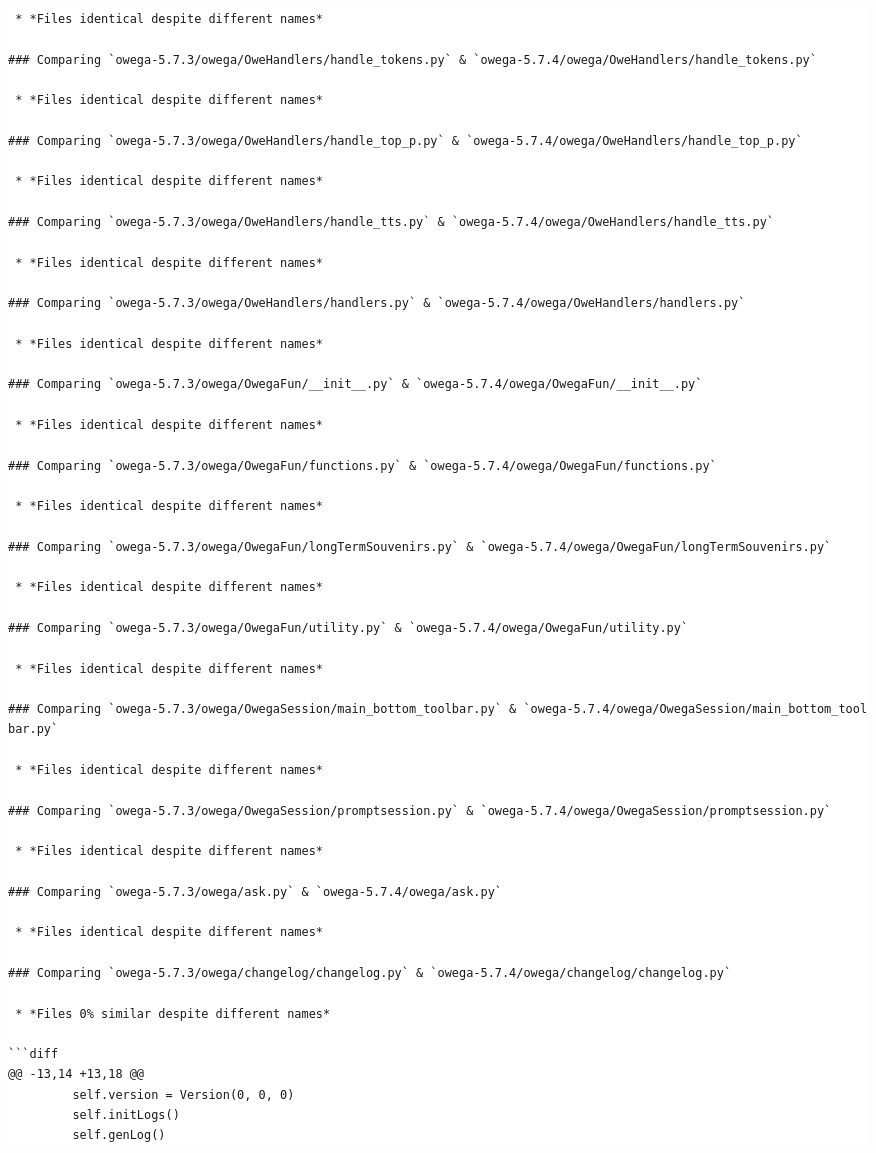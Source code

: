 ```
 * *Files identical despite different names*

### Comparing `owega-5.7.3/owega/OweHandlers/handle_tokens.py` & `owega-5.7.4/owega/OweHandlers/handle_tokens.py`

 * *Files identical despite different names*

### Comparing `owega-5.7.3/owega/OweHandlers/handle_top_p.py` & `owega-5.7.4/owega/OweHandlers/handle_top_p.py`

 * *Files identical despite different names*

### Comparing `owega-5.7.3/owega/OweHandlers/handle_tts.py` & `owega-5.7.4/owega/OweHandlers/handle_tts.py`

 * *Files identical despite different names*

### Comparing `owega-5.7.3/owega/OweHandlers/handlers.py` & `owega-5.7.4/owega/OweHandlers/handlers.py`

 * *Files identical despite different names*

### Comparing `owega-5.7.3/owega/OwegaFun/__init__.py` & `owega-5.7.4/owega/OwegaFun/__init__.py`

 * *Files identical despite different names*

### Comparing `owega-5.7.3/owega/OwegaFun/functions.py` & `owega-5.7.4/owega/OwegaFun/functions.py`

 * *Files identical despite different names*

### Comparing `owega-5.7.3/owega/OwegaFun/longTermSouvenirs.py` & `owega-5.7.4/owega/OwegaFun/longTermSouvenirs.py`

 * *Files identical despite different names*

### Comparing `owega-5.7.3/owega/OwegaFun/utility.py` & `owega-5.7.4/owega/OwegaFun/utility.py`

 * *Files identical despite different names*

### Comparing `owega-5.7.3/owega/OwegaSession/main_bottom_toolbar.py` & `owega-5.7.4/owega/OwegaSession/main_bottom_toolbar.py`

 * *Files identical despite different names*

### Comparing `owega-5.7.3/owega/OwegaSession/promptsession.py` & `owega-5.7.4/owega/OwegaSession/promptsession.py`

 * *Files identical despite different names*

### Comparing `owega-5.7.3/owega/ask.py` & `owega-5.7.4/owega/ask.py`

 * *Files identical despite different names*

### Comparing `owega-5.7.3/owega/changelog/changelog.py` & `owega-5.7.4/owega/changelog/changelog.py`

 * *Files 0% similar despite different names*

```diff
@@ -13,14 +13,18 @@
         self.version = Version(0, 0, 0)
         self.initLogs()
         self.genLog()
```